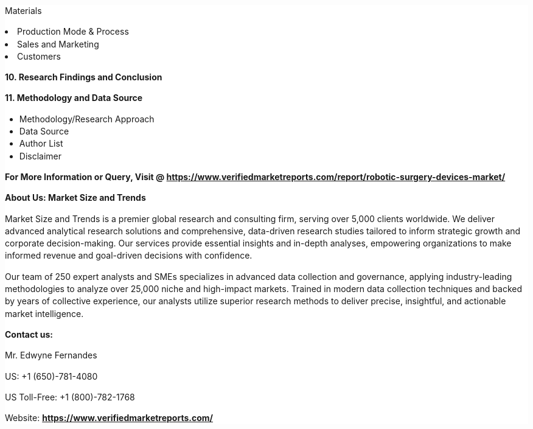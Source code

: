 Materials</li><li>Production Mode &amp; Process</li><li>Sales and Marketing</li><li>Customers</li></ul><p><strong>10. Research Findings and Conclusion</strong></p><p><strong>11. Methodology and Data Source</strong></p><ul><li>Methodology/Research Approach</li><li>Data Source</li><li>Author List</li><li>Disclaimer</li></ul></p><p><strong>For More Information or Query, Visit @ <a href="https://www.verifiedmarketreports.com/report/robotic-surgery-devices-market/">https://www.verifiedmarketreports.com/report/robotic-surgery-devices-market/</a></strong></p><p><strong>About Us: Market Size and Trends</strong></p><p>Market Size and Trends is a premier global research and consulting firm, serving over 5,000 clients worldwide. We deliver advanced analytical research solutions and comprehensive, data-driven research studies tailored to inform strategic growth and corporate decision-making. Our services provide essential insights and in-depth analyses, empowering organizations to make informed revenue and goal-driven decisions with confidence.</p><p>Our team of 250 expert analysts and SMEs specializes in advanced data collection and governance, applying industry-leading methodologies to analyze over 25,000 niche and high-impact markets. Trained in modern data collection techniques and backed by years of collective experience, our analysts utilize superior research methods to deliver precise, insightful, and actionable market intelligence.</p><p><strong>Contact us:</strong></p><p>Mr. Edwyne Fernandes</p><p>US: +1 (650)-781-4080</p><p>US Toll-Free: +1 (800)-782-1768</p><p>Website: <strong><a href="https://www.verifiedmarketreports.com/">https://www.verifiedmarketreports.com/</a></strong></p>

